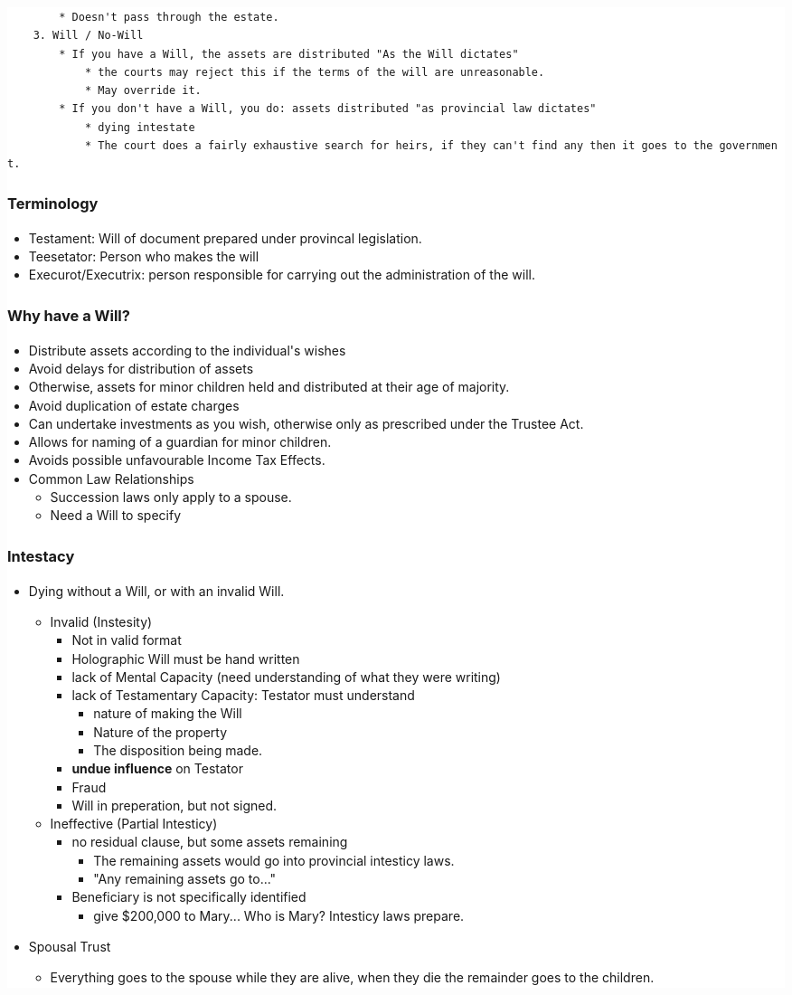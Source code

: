             * Doesn't pass through the estate.
        3. Will / No-Will
            * If you have a Will, the assets are distributed "As the Will dictates"
                * the courts may reject this if the terms of the will are unreasonable.
                * May override it.
            * If you don't have a Will, you do: assets distributed "as provincial law dictates"
                * dying intestate
                * The court does a fairly exhaustive search for heirs, if they can't find any then it goes to the government.

### Terminology
* Testament: Will of document prepared under provincal legislation.
* Teesetator: Person who makes the will
* Execurot/Executrix: person responsible for carrying out the administration of the will.

### Why have a Will?
* Distribute assets according to the individual's wishes
* Avoid delays for distribution of assets
* Otherwise, assets for minor children held and distributed at their age of majority.
* Avoid duplication of estate charges
* Can undertake investments as you wish, otherwise only as prescribed under the Trustee Act.
* Allows for naming of a guardian for minor children.
* Avoids possible unfavourable Income Tax Effects.
* Common Law Relationships
    * Succession laws only apply to a spouse.
    * Need a Will to specify

### Intestacy
* Dying without a Will, or with an invalid Will.
    * Invalid (Instesity)
        * Not in valid format
        * Holographic Will must be hand written
        * lack of Mental Capacity (need understanding of what they were writing)
        * lack of Testamentary Capacity: Testator must understand
            * nature of making the Will
            * Nature of the property
            * The disposition being made.
        * **undue influence** on Testator
        * Fraud
        * Will in preperation, but not signed.
    * Ineffective (Partial Intesticy)
        * no residual clause, but some assets remaining
            * The remaining assets would go into provincial intesticy laws.
            * "Any remaining assets go to..."
        * Beneficiary is not specifically identified
            * give $200,000 to Mary... Who is Mary? Intesticy laws prepare.

* Spousal Trust
    * Everything goes to the spouse while they are alive, when they die the remainder goes to the children.
